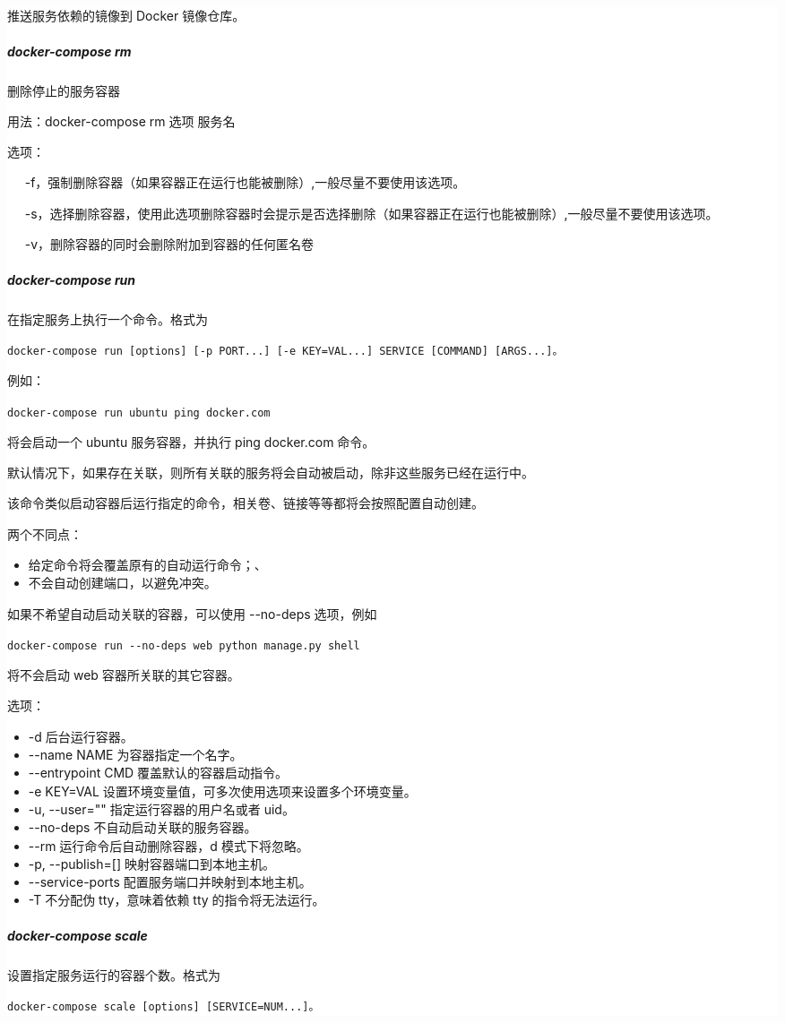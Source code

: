 推送服务依赖的镜像到 Docker 镜像仓库。

##### docker-compose rm

删除停止的服务容器

用法：docker-compose rm 选项 服务名

选项：

     -f，强制删除容器（如果容器正在运行也能被删除）,一般尽量不要使用该选项。

     -s，选择删除容器，使用此选项删除容器时会提示是否选择删除（如果容器正在运行也能被删除）,一般尽量不要使用该选项。

     -v，删除容器的同时会删除附加到容器的任何匿名卷

##### docker-compose run 

在指定服务上执行一个命令。格式为 

    docker-compose run [options] [-p PORT...] [-e KEY=VAL...] SERVICE [COMMAND] [ARGS...]。

例如：

    docker-compose run ubuntu ping docker.com
   
将会启动一个 ubuntu 服务容器，并执行 ping docker.com 命令。

默认情况下，如果存在关联，则所有关联的服务将会自动被启动，除非这些服务已经在运行中。

该命令类似启动容器后运行指定的命令，相关卷、链接等等都将会按照配置自动创建。

两个不同点：

- 给定命令将会覆盖原有的自动运行命令；、
- 不会自动创建端口，以避免冲突。
    
如果不希望自动启动关联的容器，可以使用 --no-deps 选项，例如

    docker-compose run --no-deps web python manage.py shell
    
将不会启动 web 容器所关联的其它容器。

选项：

- -d 后台运行容器。
- --name NAME 为容器指定一个名字。
- --entrypoint CMD 覆盖默认的容器启动指令。
- -e KEY=VAL 设置环境变量值，可多次使用选项来设置多个环境变量。
- -u, --user="" 指定运行容器的用户名或者 uid。
- --no-deps 不自动启动关联的服务容器。
- --rm 运行命令后自动删除容器，d 模式下将忽略。
- -p, --publish=[] 映射容器端口到本地主机。
- --service-ports 配置服务端口并映射到本地主机。
- -T 不分配伪 tty，意味着依赖 tty 的指令将无法运行。

##### docker-compose scale

设置指定服务运行的容器个数。格式为

    docker-compose scale [options] [SERVICE=NUM...]。
